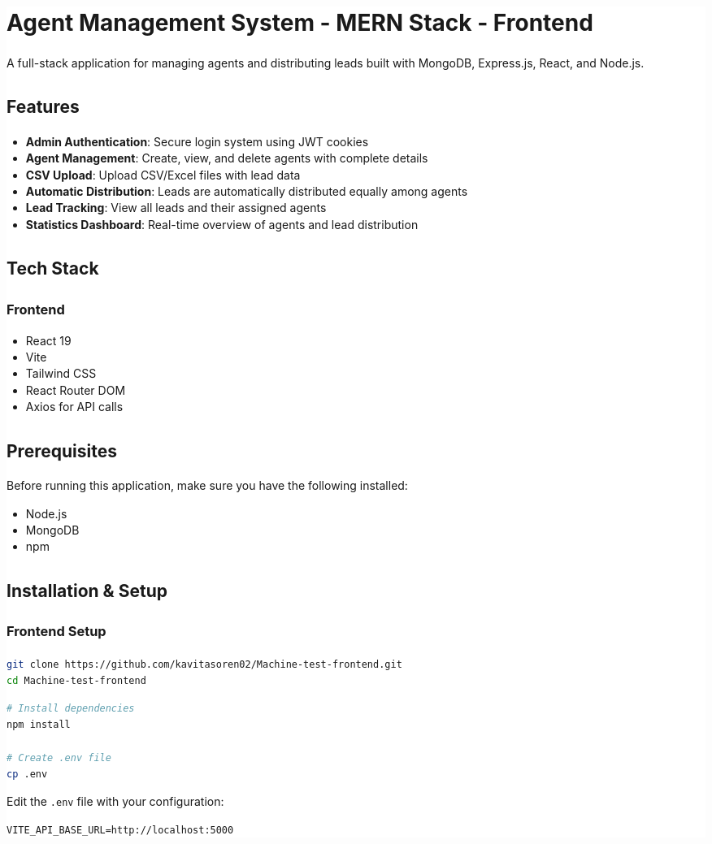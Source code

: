 # Agent Management System - MERN Stack - Frontend

A full-stack application for managing agents and distributing leads built with MongoDB, Express.js, React, and Node.js.

## Features

- **Admin Authentication**: Secure login system using JWT cookies
- **Agent Management**: Create, view, and delete agents with complete details
- **CSV Upload**: Upload CSV/Excel files with lead data
- **Automatic Distribution**: Leads are automatically distributed equally among agents
- **Lead Tracking**: View all leads and their assigned agents
- **Statistics Dashboard**: Real-time overview of agents and lead distribution

## Tech Stack

### Frontend
- React 19
- Vite
- Tailwind CSS
- React Router DOM
- Axios for API calls

## Prerequisites

Before running this application, make sure you have the following installed:

- Node.js
- MongoDB
- npm

## Installation & Setup

### Frontend Setup

```bash
git clone https://github.com/kavitasoren02/Machine-test-frontend.git
cd Machine-test-frontend
```

```bash
# Install dependencies
npm install

# Create .env file
cp .env
```

Edit the `.env` file with your configuration:

```env
VITE_API_BASE_URL=http://localhost:5000
```
